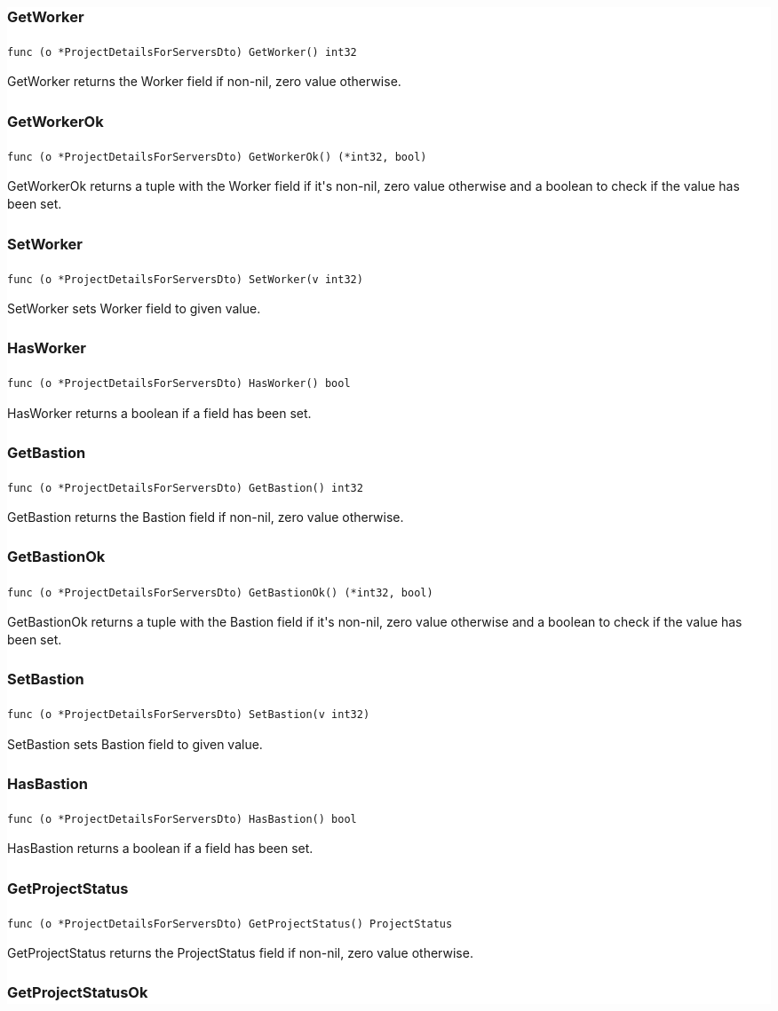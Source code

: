 ### GetWorker

`func (o *ProjectDetailsForServersDto) GetWorker() int32`

GetWorker returns the Worker field if non-nil, zero value otherwise.

### GetWorkerOk

`func (o *ProjectDetailsForServersDto) GetWorkerOk() (*int32, bool)`

GetWorkerOk returns a tuple with the Worker field if it's non-nil, zero value otherwise
and a boolean to check if the value has been set.

### SetWorker

`func (o *ProjectDetailsForServersDto) SetWorker(v int32)`

SetWorker sets Worker field to given value.

### HasWorker

`func (o *ProjectDetailsForServersDto) HasWorker() bool`

HasWorker returns a boolean if a field has been set.

### GetBastion

`func (o *ProjectDetailsForServersDto) GetBastion() int32`

GetBastion returns the Bastion field if non-nil, zero value otherwise.

### GetBastionOk

`func (o *ProjectDetailsForServersDto) GetBastionOk() (*int32, bool)`

GetBastionOk returns a tuple with the Bastion field if it's non-nil, zero value otherwise
and a boolean to check if the value has been set.

### SetBastion

`func (o *ProjectDetailsForServersDto) SetBastion(v int32)`

SetBastion sets Bastion field to given value.

### HasBastion

`func (o *ProjectDetailsForServersDto) HasBastion() bool`

HasBastion returns a boolean if a field has been set.

### GetProjectStatus

`func (o *ProjectDetailsForServersDto) GetProjectStatus() ProjectStatus`

GetProjectStatus returns the ProjectStatus field if non-nil, zero value otherwise.

### GetProjectStatusOk
